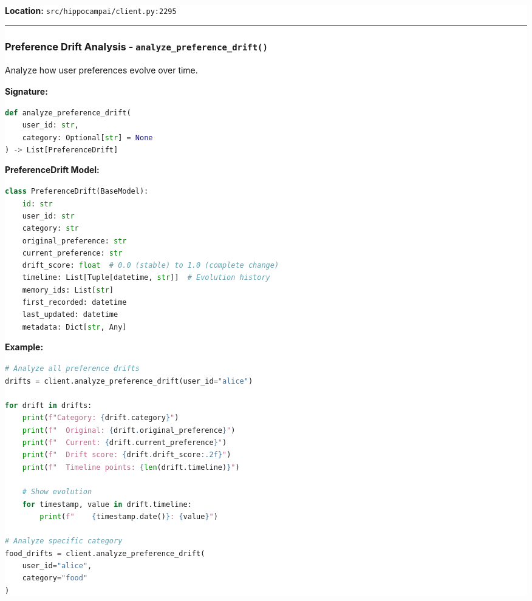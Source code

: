 **Location:** `src/hippocampai/client.py:2295`

---

### Preference Drift Analysis - `analyze_preference_drift()`

Analyze how user preferences evolve over time.

**Signature:**
```python
def analyze_preference_drift(
    user_id: str,
    category: Optional[str] = None
) -> List[PreferenceDrift]
```

**PreferenceDrift Model:**
```python
class PreferenceDrift(BaseModel):
    id: str
    user_id: str
    category: str
    original_preference: str
    current_preference: str
    drift_score: float  # 0.0 (stable) to 1.0 (complete change)
    timeline: List[Tuple[datetime, str]]  # Evolution history
    memory_ids: List[str]
    first_recorded: datetime
    last_updated: datetime
    metadata: Dict[str, Any]
```

**Example:**
```python
# Analyze all preference drifts
drifts = client.analyze_preference_drift(user_id="alice")

for drift in drifts:
    print(f"Category: {drift.category}")
    print(f"  Original: {drift.original_preference}")
    print(f"  Current: {drift.current_preference}")
    print(f"  Drift score: {drift.drift_score:.2f}")
    print(f"  Timeline points: {len(drift.timeline)}")

    # Show evolution
    for timestamp, value in drift.timeline:
        print(f"    {timestamp.date()}: {value}")

# Analyze specific category
food_drifts = client.analyze_preference_drift(
    user_id="alice",
    category="food"
)
```
